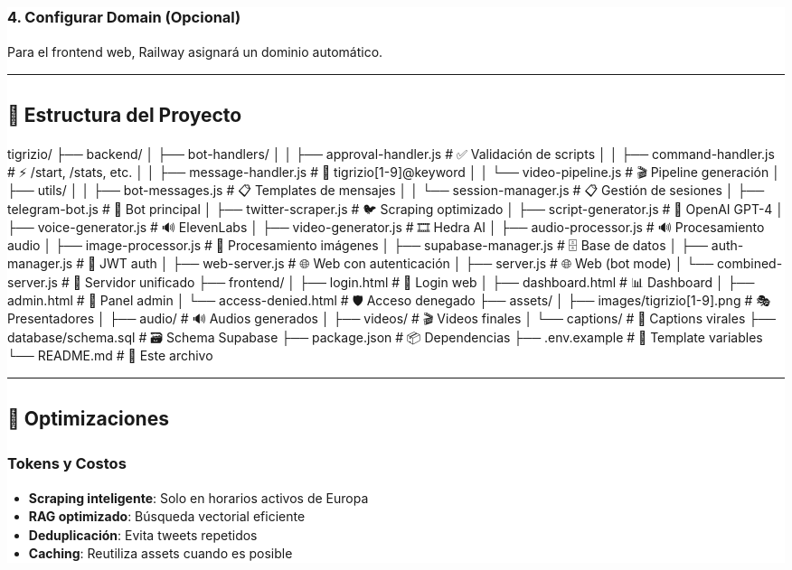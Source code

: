 ### 4. Configurar Domain (Opcional)

Para el frontend web, Railway asignará un dominio automático.

---

## 📁 Estructura del Proyecto

tigrizio/
├── backend/
│   ├── bot-handlers/
│   │   ├── approval-handler.js      # ✅ Validación de scripts
│   │   ├── command-handler.js       # ⚡ /start, /stats, etc.
│   │   ├── message-handler.js       # 💬 tigrizio[1-9]@keyword
│   │   └── video-pipeline.js        # 🎬 Pipeline generación
│   ├── utils/
│   │   ├── bot-messages.js          # 📋 Templates de mensajes
│   │   └── session-manager.js       # 📋 Gestión de sesiones
│   ├── telegram-bot.js              # 🤖 Bot principal
│   ├── twitter-scraper.js           # 🐦 Scraping optimizado
│   ├── script-generator.js          # 🧠 OpenAI GPT-4
│   ├── voice-generator.js           # 🔊 ElevenLabs
│   ├── video-generator.js           # 🎞️ Hedra AI
│   ├── audio-processor.js           # 🔊 Procesamiento audio
│   ├── image-processor.js           # 📸 Procesamiento imágenes
│   ├── supabase-manager.js          # 🗄️ Base de datos
│   ├── auth-manager.js              # 🔐 JWT auth
│   ├── web-server.js                # 🌐 Web con autenticación
│   ├── server.js                    # 🌐 Web (bot mode)
│   └── combined-server.js           # 🚀 Servidor unificado
├── frontend/
│   ├── login.html                   # 🔐 Login web
│   ├── dashboard.html               # 📊 Dashboard
│   ├── admin.html                   # 👑 Panel admin
│   └── access-denied.html           # 🛡️ Acceso denegado
├── assets/
│   ├── images/tigrizio[1-9].png     # 🎭 Presentadores
│   ├── audio/                       # 🔊 Audios generados
│   ├── videos/                      # 🎬 Videos finales
│   └── captions/                    # 📝 Captions virales
├── database/schema.sql              # 🗃️ Schema Supabase
├── package.json                     # 📦 Dependencias
├── .env.example                     # 🔑 Template variables
└── README.md                        # 📖 Este archivo

---

## 🔧 Optimizaciones

### Tokens y Costos
- **Scraping inteligente**: Solo en horarios activos de Europa
- **RAG optimizado**: Búsqueda vectorial eficiente
- **Deduplicación**: Evita tweets repetidos
- **Caching**: Reutiliza assets cuando es posible
